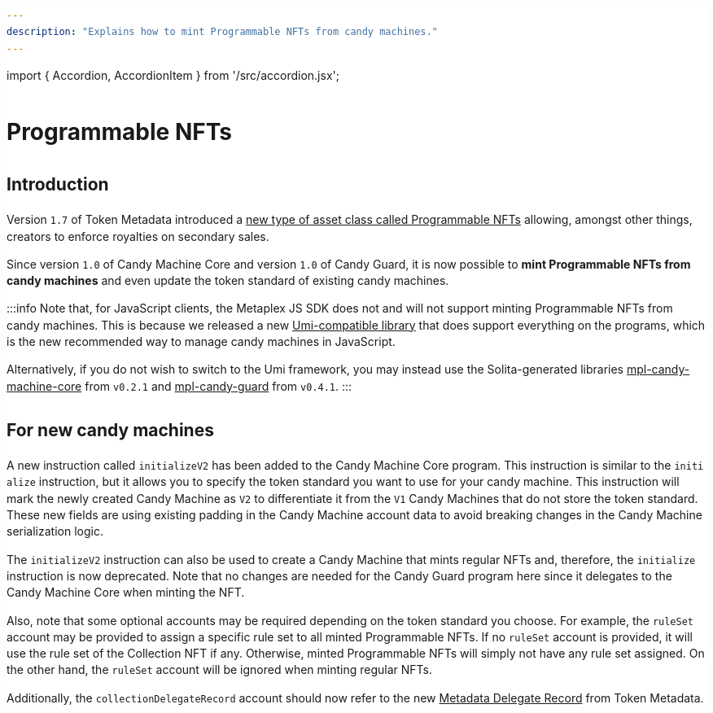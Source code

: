 ```yaml
---
description: "Explains how to mint Programmable NFTs from candy machines."
---
```


import { Accordion, AccordionItem } from '/src/accordion.jsx';

# Programmable NFTs

## Introduction

Version `1.7` of Token Metadata introduced a [new type of asset class called Programmable NFTs](/programs/token-metadata/overview#programmable-nfts) allowing, amongst other things, creators to enforce royalties on secondary sales.

Since version `1.0` of Candy Machine Core and version `1.0` of Candy Guard, it is now possible to **mint Programmable NFTs from candy machines** and even update the token standard of existing candy machines.

:::info
Note that, for JavaScript clients, the Metaplex JS SDK does not and will not support minting Programmable NFTs from candy machines. This is because we released a new [Umi-compatible library](/programs/candy-machine/getting-started#umi-library-recommended) that does support everything on the programs, which is the new recommended way to manage candy machines in JavaScript.

Alternatively, if you do not wish to switch to the Umi framework, you may instead use the Solita-generated libraries [mpl-candy-machine-core](https://www.npmjs.com/package/@metaplex-foundation/mpl-candy-machine-core) from `v0.2.1` and [mpl-candy-guard](https://www.npmjs.com/package/@metaplex-foundation/mpl-candy-guard) from `v0.4.1`.
:::

## For new candy machines

A new instruction called `initializeV2` has been added to the Candy Machine Core program. This instruction is similar to the `initialize` instruction, but it allows you to specify the token standard you want to use for your candy machine. This instruction will mark the newly created Candy Machine as `V2` to differentiate it from the `V1` Candy Machines that do not store the token standard. These new fields are using existing padding in the Candy Machine account data to avoid breaking changes in the Candy Machine serialization logic.

The `initializeV2` instruction can also be used to create a Candy Machine that mints regular NFTs and, therefore, the `initialize` instruction is now deprecated. Note that no changes are needed for the Candy Guard program here since it delegates to the Candy Machine Core when minting the NFT.

Also, note that some optional accounts may be required depending on the token standard you choose. For example, the `ruleSet` account may be provided to assign a specific rule set to all minted Programmable NFTs. If no `ruleSet` account is provided, it will use the rule set of the Collection NFT if any. Otherwise, minted Programmable NFTs will simply not have any rule set assigned. On the other hand, the `ruleSet` account will be ignored when minting regular NFTs.

Additionally, the `collectionDelegateRecord` account should now refer to the new [Metadata Delegate Record](https://docs.rs/mpl-token-metadata/latest/mpl_token_metadata/state/struct.MetadataDelegateRecord.html) from Token Metadata.
